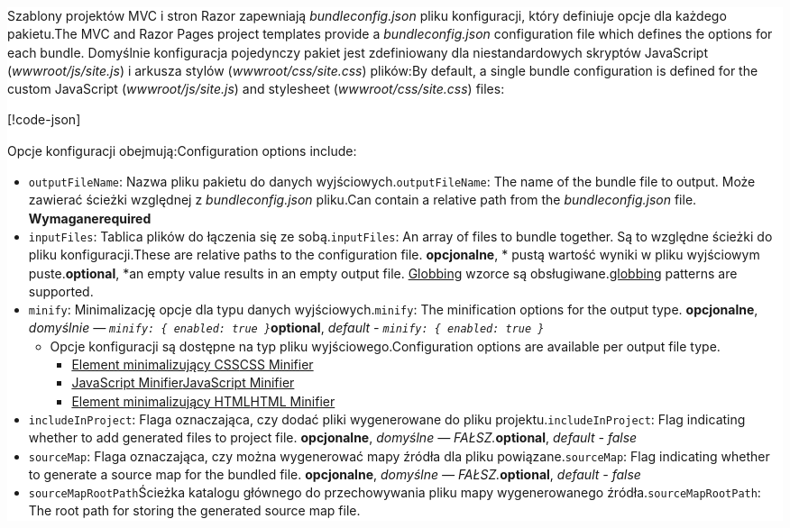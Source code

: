 <span data-ttu-id="b85c6-159">Szablony projektów MVC i stron Razor zapewniają *bundleconfig.json* pliku konfiguracji, który definiuje opcje dla każdego pakietu.</span><span class="sxs-lookup"><span data-stu-id="b85c6-159">The MVC and Razor Pages project templates provide a *bundleconfig.json* configuration file which defines the options for each bundle.</span></span> <span data-ttu-id="b85c6-160">Domyślnie konfiguracja pojedynczy pakiet jest zdefiniowany dla niestandardowych skryptów JavaScript (*wwwroot/js/site.js*) i arkusza stylów (*wwwroot/css/site.css*) plików:</span><span class="sxs-lookup"><span data-stu-id="b85c6-160">By default, a single bundle configuration is defined for the custom JavaScript (*wwwroot/js/site.js*) and stylesheet (*wwwroot/css/site.css*) files:</span></span>

[!code-json[](../client-side/bundling-and-minification/samples/BuildBundlerMinifierApp/bundleconfig.json)]

<span data-ttu-id="b85c6-161">Opcje konfiguracji obejmują:</span><span class="sxs-lookup"><span data-stu-id="b85c6-161">Configuration options include:</span></span>

* <span data-ttu-id="b85c6-162">`outputFileName`: Nazwa pliku pakietu do danych wyjściowych.</span><span class="sxs-lookup"><span data-stu-id="b85c6-162">`outputFileName`: The name of the bundle file to output.</span></span> <span data-ttu-id="b85c6-163">Może zawierać ścieżki względnej z *bundleconfig.json* pliku.</span><span class="sxs-lookup"><span data-stu-id="b85c6-163">Can contain a relative path from the *bundleconfig.json* file.</span></span> <span data-ttu-id="b85c6-164">**Wymagane**</span><span class="sxs-lookup"><span data-stu-id="b85c6-164">**required**</span></span>
* <span data-ttu-id="b85c6-165">`inputFiles`: Tablica plików do łączenia się ze sobą.</span><span class="sxs-lookup"><span data-stu-id="b85c6-165">`inputFiles`: An array of files to bundle together.</span></span> <span data-ttu-id="b85c6-166">Są to względne ścieżki do pliku konfiguracji.</span><span class="sxs-lookup"><span data-stu-id="b85c6-166">These are relative paths to the configuration file.</span></span> <span data-ttu-id="b85c6-167">**opcjonalne**, \* pustą wartość wyniki w pliku wyjściowym puste.</span><span class="sxs-lookup"><span data-stu-id="b85c6-167">**optional**, \*an empty value results in an empty output file.</span></span> <span data-ttu-id="b85c6-168">[Globbing](http://www.tldp.org/LDP/abs/html/globbingref.html) wzorce są obsługiwane.</span><span class="sxs-lookup"><span data-stu-id="b85c6-168">[globbing](http://www.tldp.org/LDP/abs/html/globbingref.html) patterns are supported.</span></span>
* <span data-ttu-id="b85c6-169">`minify`: Minimalizację opcje dla typu danych wyjściowych.</span><span class="sxs-lookup"><span data-stu-id="b85c6-169">`minify`: The minification options for the output type.</span></span> <span data-ttu-id="b85c6-170">**opcjonalne**, *domyślnie — `minify: { enabled: true }`*</span><span class="sxs-lookup"><span data-stu-id="b85c6-170">**optional**, *default - `minify: { enabled: true }`*</span></span>
  * <span data-ttu-id="b85c6-171">Opcje konfiguracji są dostępne na typ pliku wyjściowego.</span><span class="sxs-lookup"><span data-stu-id="b85c6-171">Configuration options are available per output file type.</span></span>
    * [<span data-ttu-id="b85c6-172">Element minimalizujący CSS</span><span class="sxs-lookup"><span data-stu-id="b85c6-172">CSS Minifier</span></span>](https://github.com/madskristensen/BundlerMinifier/wiki/cssminifier)
    * [<span data-ttu-id="b85c6-173">JavaScript Minifier</span><span class="sxs-lookup"><span data-stu-id="b85c6-173">JavaScript Minifier</span></span>](https://github.com/madskristensen/BundlerMinifier/wiki/JavaScript-Minifier-settings)
    * [<span data-ttu-id="b85c6-174">Element minimalizujący HTML</span><span class="sxs-lookup"><span data-stu-id="b85c6-174">HTML Minifier</span></span>](https://github.com/madskristensen/BundlerMinifier/wiki)
* <span data-ttu-id="b85c6-175">`includeInProject`: Flaga oznaczająca, czy dodać pliki wygenerowane do pliku projektu.</span><span class="sxs-lookup"><span data-stu-id="b85c6-175">`includeInProject`: Flag indicating whether to add generated files to project file.</span></span> <span data-ttu-id="b85c6-176">**opcjonalne**, *domyślne — FAŁSZ.*</span><span class="sxs-lookup"><span data-stu-id="b85c6-176">**optional**, *default - false*</span></span>
* <span data-ttu-id="b85c6-177">`sourceMap`: Flaga oznaczająca, czy można wygenerować mapy źródła dla pliku powiązane.</span><span class="sxs-lookup"><span data-stu-id="b85c6-177">`sourceMap`: Flag indicating whether to generate a source map for the bundled file.</span></span> <span data-ttu-id="b85c6-178">**opcjonalne**, *domyślne — FAŁSZ.*</span><span class="sxs-lookup"><span data-stu-id="b85c6-178">**optional**, *default - false*</span></span>
* <span data-ttu-id="b85c6-179">`sourceMapRootPath`Ścieżka katalogu głównego do przechowywania pliku mapy wygenerowanego źródła.</span><span class="sxs-lookup"><span data-stu-id="b85c6-179">`sourceMapRootPath`: The root path for storing the generated source map file.</span></span>
